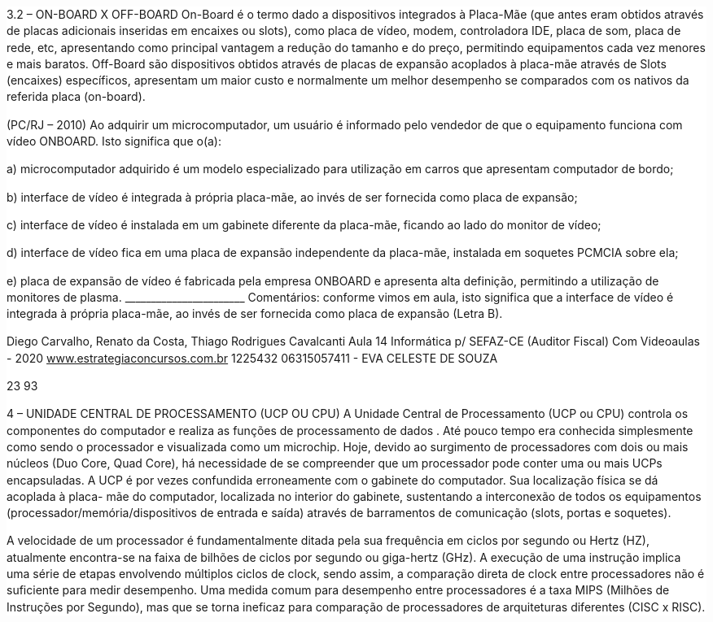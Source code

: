 3.2 – ON-BOARD X OFF-BOARD 
On-Board é o termo dado a dispositivos integrados à Placa-Mãe (que antes eram obtidos através de placas adicionais inseridas em encaixes ou slots), como placa de vídeo, modem, controladora IDE,  placa  de  som,  placa  de  rede,  etc,  apresentando  como  principal  vantagem  a  redução  do tamanho e do preço, permitindo equipamentos cada vez menores e mais baratos. Off-Board são dispositivos  obtidos  através  de  placas  de  expansão acoplados  à  placa-mãe  através  de  Slots (encaixes) específicos, apresentam um maior custo e normalmente um melhor desempenho se comparados com os nativos da referida placa (on-board).

(PC/RJ – 2010) Ao adquirir um microcomputador, um usuário é informado pelo vendedor de que o equipamento funciona com vídeo ONBOARD. Isto significa que o(a):

a) microcomputador adquirido é um modelo especializado para utilização em carros que apresentam computador de bordo;

b) interface de vídeo é integrada à própria placa-mãe, ao invés de ser fornecida como placa de expansão;

c) interface de vídeo é instalada em um gabinete diferente da placa-mãe, ficando ao lado do monitor de vídeo;

d)  interface  de  vídeo  fica  em  uma placa  de  expansão  independente  da  placa-mãe, instalada em soquetes PCMCIA sobre ela;

e) placa de expansão de vídeo é fabricada pela empresa ONBOARD e apresenta alta definição, permitindo a utilização de monitores de plasma.
_______________________ Comentários: conforme vimos em aula, isto significa que a interface de vídeo é integrada à própria placa-mãe, ao invés de ser fornecida como placa de expansão (Letra B).




Diego Carvalho, Renato da Costa, Thiago Rodrigues Cavalcanti Aula 14
Informática p/ SEFAZ-CE (Auditor Fiscal) Com Videoaulas - 2020 www.estrategiaconcursos.com.br 1225432
06315057411 - EVA CELESTE DE SOUZA 





23
93




4 – UNIDADE CENTRAL DE PROCESSAMENTO (UCP OU CPU) 
A  Unidade  Central  de  Processamento  (UCP  ou  CPU) controla  os  componentes  do  computador  e  realiza  as funções de processamento de dados . Até pouco tempo era conhecida  simplesmente  como  sendo  o  processador  e visualizada como um microchip. Hoje, devido ao surgimento de processadores com dois ou mais núcleos (Duo Core, Quad Core),  há  necessidade  de  se  compreender  que  um processador pode conter uma ou mais UCPs encapsuladas. A UCP é por vezes confundida erroneamente com o gabinete do computador. Sua localização física se dá acoplada à placa- mãe  do  computador,  localizada  no  interior  do  gabinete, sustentando  a  interconexão  de  todos  os  equipamentos (processador/memória/dispositivos  de  entrada  e  saída) através de barramentos de comunicação (slots, portas e soquetes).

A velocidade de um processador é fundamentalmente ditada pela sua frequência em ciclos por segundo ou Hertz (HZ), atualmente encontra-se na faixa de bilhões de ciclos por segundo ou giga-hertz (GHz). A execução de uma instrução implica uma série de etapas envolvendo múltiplos ciclos de clock, sendo assim, a comparação direta de clock entre processadores não é suficiente para medir desempenho. Uma medida comum para desempenho entre processadores é a taxa MIPS  (Milhões  de  Instruções  por  Segundo),  mas  que  se  torna  ineficaz  para  comparação  de processadores de arquiteturas diferentes (CISC x RISC).
